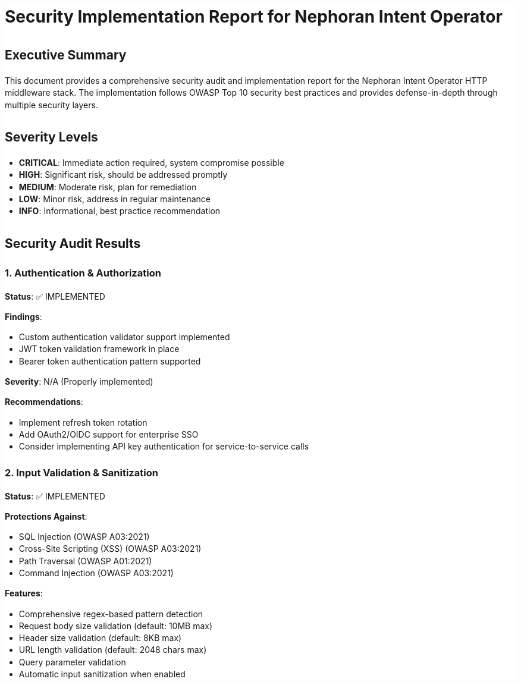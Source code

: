 # Security Implementation Report for Nephoran Intent Operator

## Executive Summary

This document provides a comprehensive security audit and implementation report for the Nephoran Intent Operator HTTP middleware stack. The implementation follows OWASP Top 10 security best practices and provides defense-in-depth through multiple security layers.

## Severity Levels

- **CRITICAL**: Immediate action required, system compromise possible
- **HIGH**: Significant risk, should be addressed promptly
- **MEDIUM**: Moderate risk, plan for remediation
- **LOW**: Minor risk, address in regular maintenance
- **INFO**: Informational, best practice recommendation

## Security Audit Results

### 1. Authentication & Authorization

**Status**: ✅ IMPLEMENTED

**Findings**:
- Custom authentication validator support implemented
- JWT token validation framework in place
- Bearer token authentication pattern supported

**Severity**: N/A (Properly implemented)

**Recommendations**:
- Implement refresh token rotation
- Add OAuth2/OIDC support for enterprise SSO
- Consider implementing API key authentication for service-to-service calls

### 2. Input Validation & Sanitization

**Status**: ✅ IMPLEMENTED

**Protections Against**:
- SQL Injection (OWASP A03:2021)
- Cross-Site Scripting (XSS) (OWASP A03:2021)
- Path Traversal (OWASP A01:2021)
- Command Injection (OWASP A03:2021)

**Features**:
- Comprehensive regex-based pattern detection
- Request body size validation (default: 10MB max)
- Header size validation (default: 8KB max)
- URL length validation (default: 2048 chars max)
- Query parameter validation
- Automatic input sanitization when enabled
